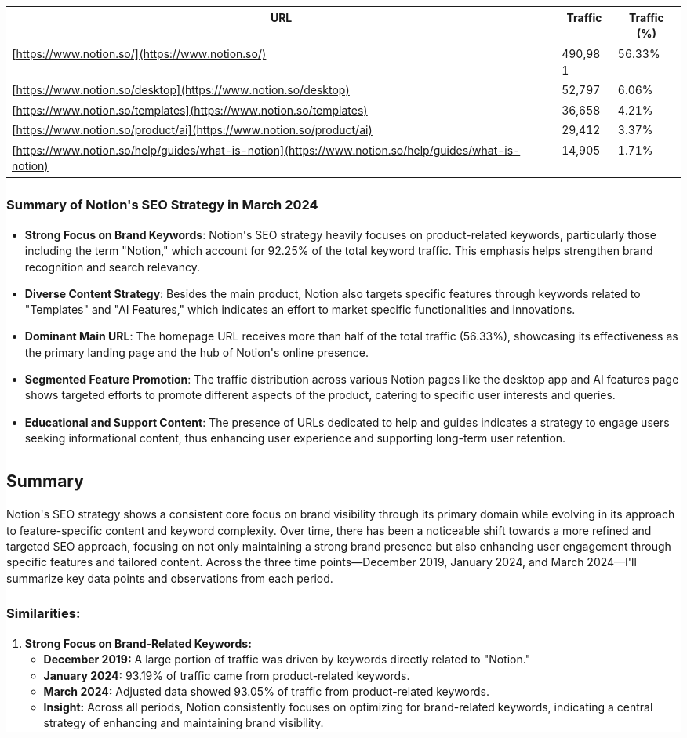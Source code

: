 

| URL                                                           | Traffic | Traffic (%) |
|---------------------------------------------------------------|---------|-------------|
| [https://www.notion.so/](https://www.notion.so/)              | 490,981 | 56.33%      |
| [https://www.notion.so/desktop](https://www.notion.so/desktop) | 52,797  | 6.06%       |
| [https://www.notion.so/templates](https://www.notion.so/templates) | 36,658  | 4.21%       |
| [https://www.notion.so/product/ai](https://www.notion.so/product/ai) | 29,412  | 3.37%       |
| [https://www.notion.so/help/guides/what-is-notion](https://www.notion.so/help/guides/what-is-notion) | 14,905  | 1.71%       |

### Summary of Notion's SEO Strategy in March 2024

- **Strong Focus on Brand Keywords**: Notion's SEO strategy heavily focuses on product-related keywords, particularly those including the term "Notion," which account for 92.25% of the total keyword traffic. This emphasis helps strengthen brand recognition and search relevancy.
  
- **Diverse Content Strategy**: Besides the main product, Notion also targets specific features through keywords related to "Templates" and "AI Features," which indicates an effort to market specific functionalities and innovations.

- **Dominant Main URL**: The homepage URL receives more than half of the total traffic (56.33%), showcasing its effectiveness as the primary landing page and the hub of Notion's online presence.

- **Segmented Feature Promotion**: The traffic distribution across various Notion pages like the desktop app and AI features page shows targeted efforts to promote different aspects of the product, catering to specific user interests and queries.

- **Educational and Support Content**: The presence of URLs dedicated to help and guides indicates a strategy to engage users seeking informational content, thus enhancing user experience and supporting long-term user retention.


## Summary
Notion's SEO strategy shows a consistent core focus on brand visibility through its primary domain while evolving in its approach to feature-specific content and keyword complexity. Over time, there has been a noticeable shift towards a more refined and targeted SEO approach, focusing on not only maintaining a strong brand presence but also enhancing user engagement through specific features and tailored content. Across the three time points—December 2019, January 2024, and March 2024—I'll summarize key data points and observations from each period.



### Similarities:
1. **Strong Focus on Brand-Related Keywords:**
   - **December 2019:** A large portion of traffic was driven by keywords directly related to "Notion."
   - **January 2024:** 93.19% of traffic came from product-related keywords.
   - **March 2024:** Adjusted data showed 93.05% of traffic from product-related keywords.
   - **Insight:** Across all periods, Notion consistently focuses on optimizing for brand-related keywords, indicating a central strategy of enhancing and maintaining brand visibility.

